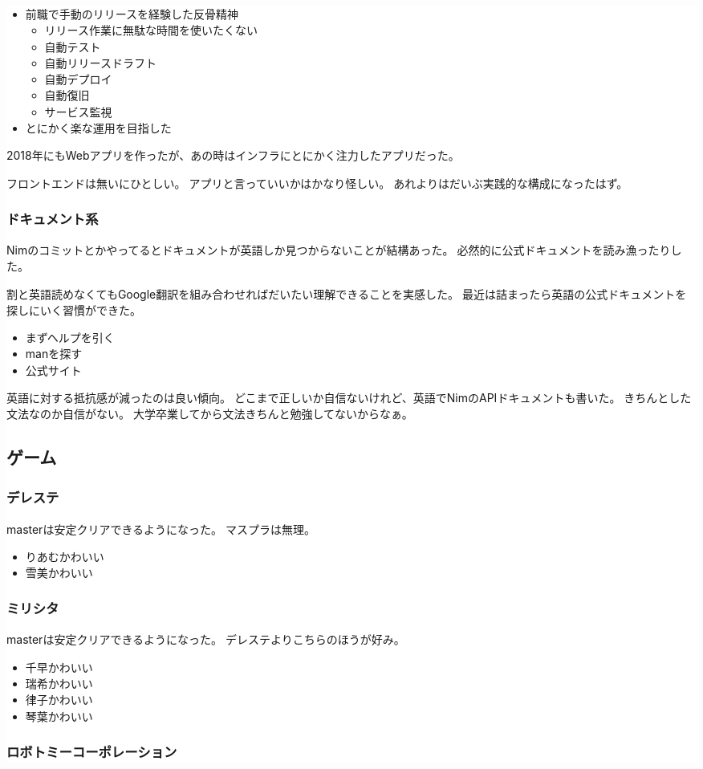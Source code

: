 * 前職で手動のリリースを経験した反骨精神
  * リリース作業に無駄な時間を使いたくない
  * 自動テスト
  * 自動リリースドラフト
  * 自動デプロイ
  * 自動復旧
  * サービス監視
* とにかく楽な運用を目指した

2018年にもWebアプリを作ったが、あの時はインフラにとにかく注力したアプリだった。

フロントエンドは無いにひとしい。
アプリと言っていいかはかなり怪しい。
あれよりはだいぶ実践的な構成になったはず。

### ドキュメント系

Nimのコミットとかやってるとドキュメントが英語しか見つからないことが結構あった。
必然的に公式ドキュメントを読み漁ったりした。

割と英語読めなくてもGoogle翻訳を組み合わせればだいたい理解できることを実感した。
最近は詰まったら英語の公式ドキュメントを探しにいく習慣ができた。

* まずヘルプを引く
* manを探す
* 公式サイト

英語に対する抵抗感が減ったのは良い傾向。
どこまで正しいか自信ないけれど、英語でNimのAPIドキュメントも書いた。
きちんとした文法なのか自信がない。
大学卒業してから文法きちんと勉強してないからなぁ。

## ゲーム

### デレステ

masterは安定クリアできるようになった。
マスプラは無理。

* りあむかわいい
* 雪美かわいい

### ミリシタ

masterは安定クリアできるようになった。
デレステよりこちらのほうが好み。

* 千早かわいい
* 瑞希かわいい
* 律子かわいい
* 琴葉かわいい

### ロボトミーコーポレーション

